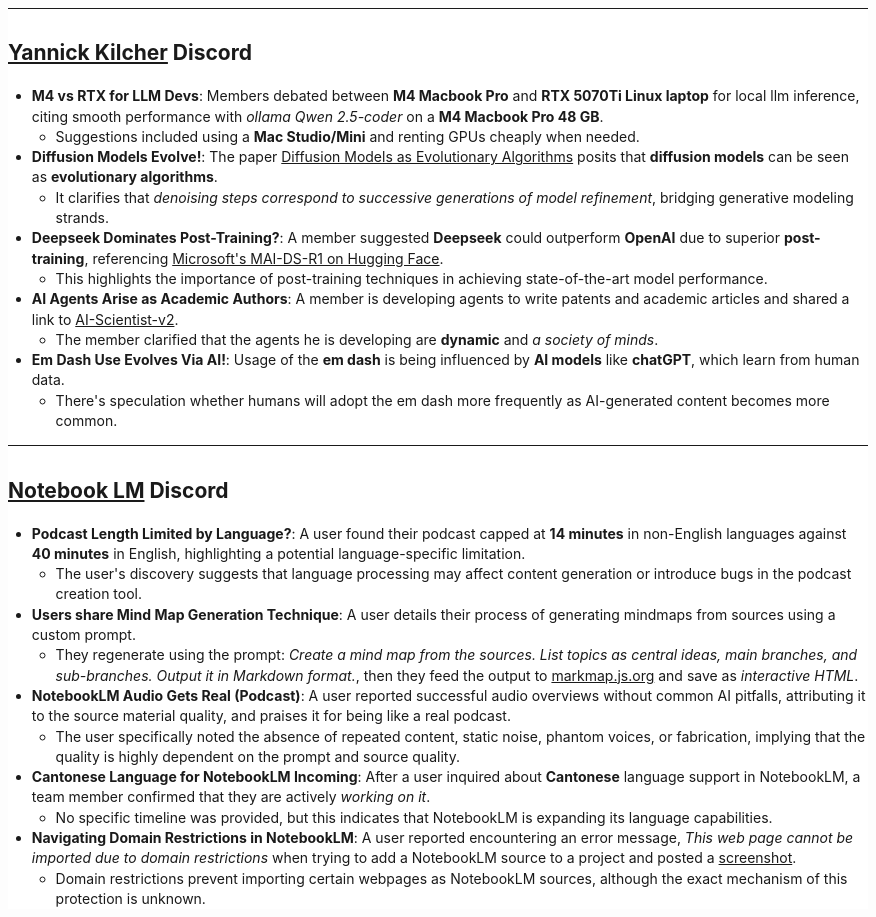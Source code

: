 

---



## [Yannick Kilcher](https://discord.com/channels/714501525455634453) Discord

- **M4 vs RTX for LLM Devs**: Members debated between **M4 Macbook Pro** and **RTX 5070Ti Linux laptop** for local llm inference, citing smooth performance with *ollama Qwen 2.5-coder* on a **M4 Macbook Pro 48 GB**.
   - Suggestions included using a **Mac Studio/Mini** and renting GPUs cheaply when needed.
- **Diffusion Models Evolve!**: The paper [Diffusion Models as Evolutionary Algorithms](https://arxiv.org/abs/2410.02543) posits that **diffusion models** can be seen as **evolutionary algorithms**.
   - It clarifies that *denoising steps correspond to successive generations of model refinement*, bridging generative modeling strands.
- **Deepseek Dominates Post-Training?**: A member suggested **Deepseek** could outperform **OpenAI** due to superior **post-training**, referencing [Microsoft's MAI-DS-R1 on Hugging Face](https://huggingface.co/microsoft/MAI-DS-R1).
   - This highlights the importance of post-training techniques in achieving state-of-the-art model performance.
- **AI Agents Arise as Academic Authors**: A member is developing agents to write patents and academic articles and shared a link to [AI-Scientist-v2](https://github.com/SakanaAI/AI-Scientist-v2).
   - The member clarified that the agents he is developing are **dynamic** and *a society of minds*.
- **Em Dash Use Evolves Via AI!**: Usage of the **em dash** is being influenced by **AI models** like **chatGPT**, which learn from human data.
   - There's speculation whether humans will adopt the em dash more frequently as AI-generated content becomes more common.



---



## [Notebook LM](https://discord.com/channels/1124402182171672732) Discord

- **Podcast Length Limited by Language?**: A user found their podcast capped at **14 minutes** in non-English languages against **40 minutes** in English, highlighting a potential language-specific limitation.
   - The user's discovery suggests that language processing may affect content generation or introduce bugs in the podcast creation tool.
- **Users share Mind Map Generation Technique**: A user details their process of generating mindmaps from sources using a custom prompt.
   - They regenerate using the prompt: *Create a mind map from the sources. List topics as central ideas, main branches, and sub-branches. Output it in Markdown format.*, then they feed the output to [markmap.js.org](https://markmap.js.org/) and save as *interactive HTML*.
- **NotebookLM Audio Gets Real (Podcast)**: A user reported successful audio overviews without common AI pitfalls, attributing it to the source material quality, and praises it for being like a real podcast.
   - The user specifically noted the absence of repeated content, static noise, phantom voices, or fabrication, implying that the quality is highly dependent on the prompt and source quality.
- **Cantonese Language for NotebookLM Incoming**: After a user inquired about **Cantonese** language support in NotebookLM, a team member confirmed that they are actively *working on it*.
   - No specific timeline was provided, but this indicates that NotebookLM is expanding its language capabilities.
- **Navigating Domain Restrictions in NotebookLM**: A user reported encountering an error message, *This web page cannot be imported due to domain restrictions* when trying to add a NotebookLM source to a project and posted a [screenshot](https://ibb.co/My2JzWHp).
   - Domain restrictions prevent importing certain webpages as NotebookLM sources, although the exact mechanism of this protection is unknown.
